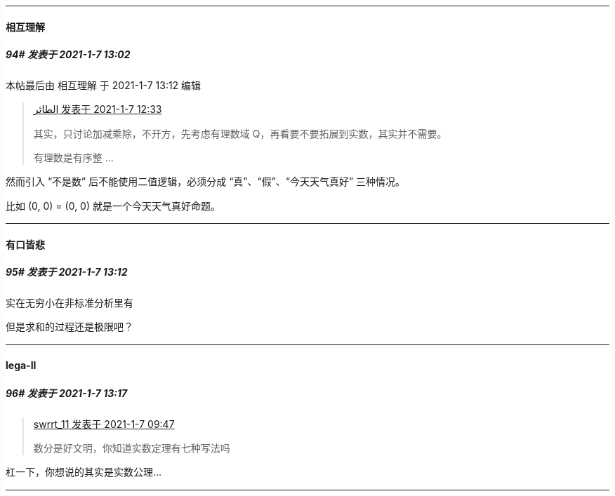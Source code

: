 





*****

####  相互理解  
##### 94#       发表于 2021-1-7 13:02



 本帖最后由 相互理解 于 2021-1-7 13:12 编辑 
<blockquote><a href="httphttps://bbs.saraba1st.com/2b/forum.php?mod=redirect&amp;goto=findpost&amp;pid=49964524&amp;ptid=1981610" target="_blank">الطائر 发表于 2021-1-7 12:33</a>

其实，只讨论加减乘除，不开方，先考虑有理数域 Q，再看要不要拓展到实数，其实并不需要。


有理数是有序整 ...</blockquote>
然而引入 “不是数” 后不能使用二值逻辑，必须分成 “真”、“假”、“今天天气真好” 三种情况。


比如 (0, 0) = (0, 0) 就是一个今天天气真好命题。







*****

####  有口皆悲  
##### 95#       发表于 2021-1-7 13:12




实在无穷小在非标准分析里有

但是求和的过程还是极限吧？







*****

####  lega-II  
##### 96#       发表于 2021-1-7 13:17



<blockquote><a href="httphttps://bbs.saraba1st.com/2b/forum.php?mod=redirect&amp;goto=findpost&amp;pid=49962676&amp;ptid=1981610" target="_blank">swrrt_11 发表于 2021-1-7 09:47</a>

数分是好文明，你知道实数定理有七种写法吗</blockquote>
杠一下，你想说的其实是实数公理...







*****

